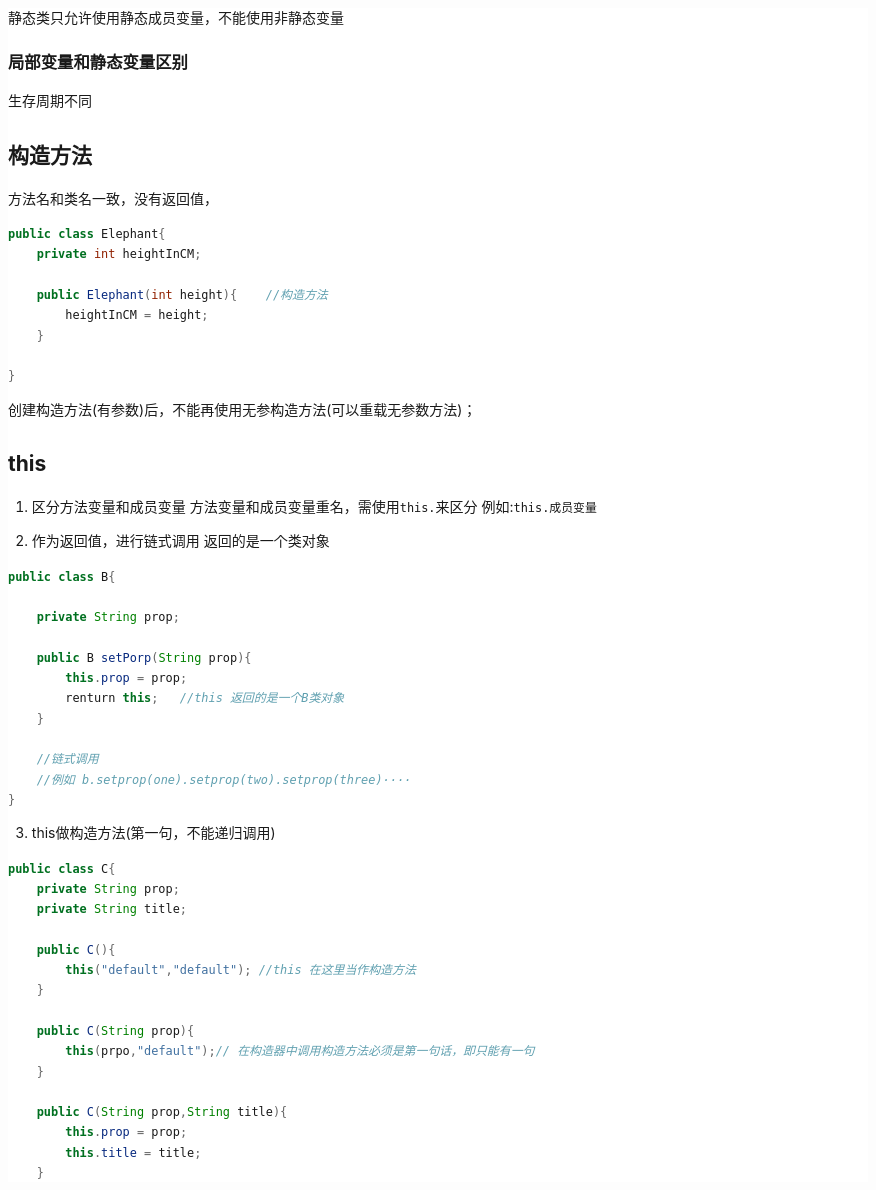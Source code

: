 静态类只允许使用静态成员变量，不能使用非静态变量

### 局部变量和静态变量区别

生存周期不同

## 构造方法

方法名和类名一致，没有返回值，

```java
public class Elephant{
    private int heightInCM;

    public Elephant(int height){    //构造方法
        heightInCM = height;
    }

}
```

创建构造方法(有参数)后，不能再使用无参构造方法(可以重载无参数方法)；

## this

1. 区分方法变量和成员变量
   方法变量和成员变量重名，需使用`this.`来区分
   例如:`this.成员变量`

2. 作为返回值，进行链式调用
   返回的是一个类对象

```java
public class B{
    
    private String prop;

    public B setPorp(String prop){
        this.prop = prop;
        renturn this;   //this 返回的是一个B类对象
    }
    
    //链式调用
    //例如 b.setprop(one).setprop(two).setprop(three)····
}
```

3. this做构造方法(第一句，不能递归调用)

```java
public class C{
    private String prop;
    private String title;

    public C(){
        this("default","default"); //this 在这里当作构造方法
    }

    public C(String prop){
        this(prpo,"default");// 在构造器中调用构造方法必须是第一句话，即只能有一句
    }

    public C(String prop,String title){
        this.prop = prop;
        this.title = title;
    }

```